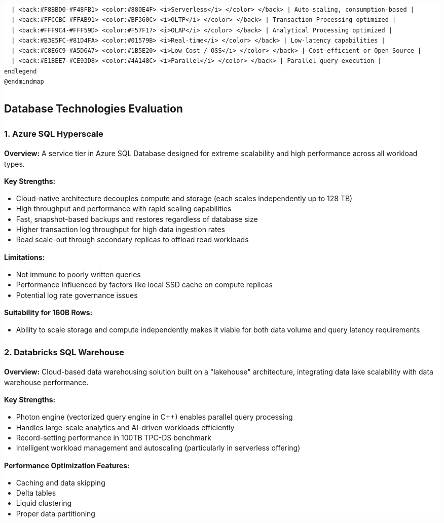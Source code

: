```puml
  | <back:#F8BBD0-#F48FB1> <color:#880E4F> <i>Serverless</i> </color> </back> | Auto-scaling, consumption-based |
  | <back:#FFCCBC-#FFAB91> <color:#BF360C> <i>OLTP</i> </color> </back> | Transaction Processing optimized |
  | <back:#FFF9C4-#FFF59D> <color:#F57F17> <i>OLAP</i> </color> </back> | Analytical Processing optimized |
  | <back:#B3E5FC-#81D4FA> <color:#01579B> <i>Real-time</i> </color> </back> | Low-latency capabilities |
  | <back:#C8E6C9-#A5D6A7> <color:#1B5E20> <i>Low Cost / OSS</i> </color> </back> | Cost-efficient or Open Source |
  | <back:#E1BEE7-#CE93D8> <color:#4A148C> <i>Parallel</i> </color> </back> | Parallel query execution |
endlegend
@endmindmap
```
## Database Technologies Evaluation

### 1. Azure SQL Hyperscale

**Overview:**
A service tier in Azure SQL Database designed for extreme scalability and high performance across all workload types.

**Key Strengths:**
- Cloud-native architecture decouples compute and storage (each scales independently up to 128 TB)
- High throughput and performance with rapid scaling capabilities
- Fast, snapshot-based backups and restores regardless of database size
- Higher transaction log throughput for high data ingestion rates
- Read scale-out through secondary replicas to offload read workloads

**Limitations:**
- Not immune to poorly written queries
- Performance influenced by factors like local SSD cache on compute replicas
- Potential log rate governance issues

**Suitability for 160B Rows:**
- Ability to scale storage and compute independently makes it viable for both data volume and query latency requirements

### 2. Databricks SQL Warehouse

**Overview:**
Cloud-based data warehousing solution built on a "lakehouse" architecture, integrating data lake scalability with data warehouse performance.

**Key Strengths:**
- Photon engine (vectorized query engine in C++) enables parallel query processing
- Handles large-scale analytics and AI-driven workloads efficiently
- Record-setting performance in 100TB TPC-DS benchmark
- Intelligent workload management and autoscaling (particularly in serverless offering)

**Performance Optimization Features:**
- Caching and data skipping
- Delta tables
- Liquid clustering
- Proper data partitioning
